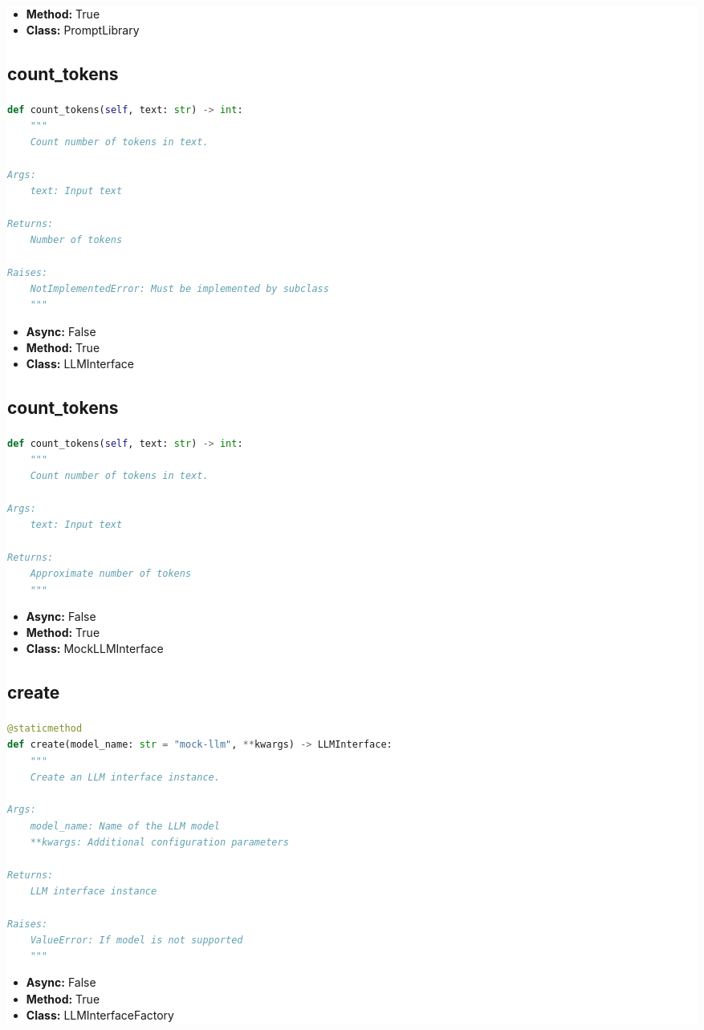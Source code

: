 * **Method:** True
* **Class:** PromptLibrary

## count_tokens

```python
def count_tokens(self, text: str) -> int:
    """
    Count number of tokens in text.

Args:
    text: Input text

Returns:
    Number of tokens

Raises:
    NotImplementedError: Must be implemented by subclass
    """
```
* **Async:** False
* **Method:** True
* **Class:** LLMInterface

## count_tokens

```python
def count_tokens(self, text: str) -> int:
    """
    Count number of tokens in text.

Args:
    text: Input text

Returns:
    Approximate number of tokens
    """
```
* **Async:** False
* **Method:** True
* **Class:** MockLLMInterface

## create

```python
@staticmethod
def create(model_name: str = "mock-llm", **kwargs) -> LLMInterface:
    """
    Create an LLM interface instance.

Args:
    model_name: Name of the LLM model
    **kwargs: Additional configuration parameters

Returns:
    LLM interface instance

Raises:
    ValueError: If model is not supported
    """
```
* **Async:** False
* **Method:** True
* **Class:** LLMInterfaceFactory
